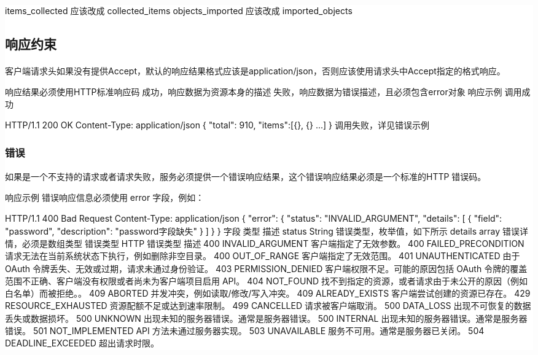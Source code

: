 items_collected 应该改成 collected_items
objects_imported 应该改成 imported_objects


## 响应约束
客户端请求头如果没有提供Accept，默认的响应结果格式应该是application/json，否则应该使用请求头中Accept指定的格式响应。

响应结果必须使用HTTP标准响应码
成功，响应数据为资源本身的描述
失败，响应数据为错误描述，且必须包含error对象
响应示例
调用成功

HTTP/1.1 200 OK
Content-Type: application/json
{
"total": 910,
"items":[{}, {} ...]
}
调用失败，详见错误示例

### 错误
如果是一个不支持的请求或者请求失败，服务必须提供一个错误响应结果，这个错误响应结果必须是一个标准的HTTP 错误码。

响应示例
错误响应信息必须使用 error 字段，例如：

HTTP/1.1 400 Bad Request
Content-Type: application/json
{
"error": {
"status": "INVALID_ARGUMENT",
"details": [
{
"field": "password",
"description": "password字段缺失"
}
]
}
}
字段	类型	描述
status	String	错误类型，枚举值，如下所示
details	array	错误详情，必须是数组类型
错误类型
HTTP	错误类型	描述
400	INVALID_ARGUMENT	客户端指定了无效参数。
400	FAILED_PRECONDITION	请求无法在当前系统状态下执行，例如删除非空目录。
400	OUT_OF_RANGE	客户端指定了无效范围。
401	UNAUTHENTICATED	由于 OAuth 令牌丢失、无效或过期，请求未通过身份验证。
403	PERMISSION_DENIED	客户端权限不足。可能的原因包括 OAuth 令牌的覆盖范围不正确、客户端没有权限或者尚未为客户端项目启用 API。
404	NOT_FOUND	找不到指定的资源，或者请求由于未公开的原因（例如白名单）而被拒绝。。
409	ABORTED	并发冲突，例如读取/修改/写入冲突。
409	ALREADY_EXISTS	客户端尝试创建的资源已存在。
429	RESOURCE_EXHAUSTED	资源配额不足或达到速率限制。
499	CANCELLED	请求被客户端取消。
500	DATA_LOSS	出现不可恢复的数据丢失或数据损坏。
500	UNKNOWN	出现未知的服务器错误。通常是服务器错误。
500	INTERNAL	出现未知的服务器错误。通常是服务器错误。
501	NOT_IMPLEMENTED	API 方法未通过服务器实现。
503	UNAVAILABLE	服务不可用。通常是服务器已关闭。
504	DEADLINE_EXCEEDED	超出请求时限。
